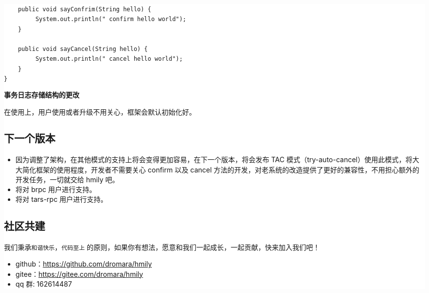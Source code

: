 ```
    public void sayConfrim(String hello) {
         System.out.println(" confirm hello world");
    }

    public void sayCancel(String hello) {
         System.out.println(" cancel hello world");
    }
}
```

**事务日志存储结构的更改**

在使用上，用户使用或者升级不用关心，框架会默认初始化好。

## 下一个版本

- 因为调整了架构，在其他模式的支持上将会变得更加容易，在下一个版本，将会发布 TAC 模式（try-auto-cancel）使用此模式，将大大简化框架的使用程度，开发者不需要关心 confirm 以及 cancel 方法的开发，对老系统的改造提供了更好的兼容性，不用担心额外的开发任务，一切就交给 hmily 吧。
- 将对 brpc 用户进行支持。
- 将对 tars-rpc 用户进行支持。

## 社区共建

我们秉承`和谐快乐`，`代码至上` 的原则，如果你有想法，愿意和我们一起成长，一起贡献，快来加入我们吧！

- github：https://github.com/dromara/hmily
- gitee：https://gitee.com/dromara/hmily
- qq 群: 162614487
